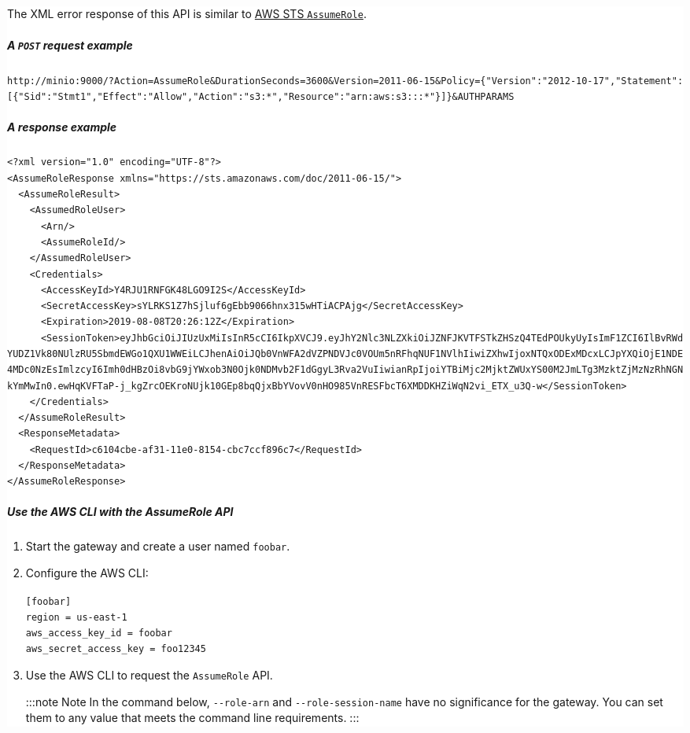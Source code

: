 The XML error response of this API is similar to [AWS STS `AssumeRole`](https://docs.aws.amazon.com/STS/latest/APIReference/API_AssumeRole.html#API_AssumeRole_Errors).

##### A `POST` request example

```
http://minio:9000/?Action=AssumeRole&DurationSeconds=3600&Version=2011-06-15&Policy={"Version":"2012-10-17","Statement":[{"Sid":"Stmt1","Effect":"Allow","Action":"s3:*","Resource":"arn:aws:s3:::*"}]}&AUTHPARAMS
```

##### A response example

```
<?xml version="1.0" encoding="UTF-8"?>
<AssumeRoleResponse xmlns="https://sts.amazonaws.com/doc/2011-06-15/">
  <AssumeRoleResult>
    <AssumedRoleUser>
      <Arn/>
      <AssumeRoleId/>
    </AssumedRoleUser>
    <Credentials>
      <AccessKeyId>Y4RJU1RNFGK48LGO9I2S</AccessKeyId>
      <SecretAccessKey>sYLRKS1Z7hSjluf6gEbb9066hnx315wHTiACPAjg</SecretAccessKey>
      <Expiration>2019-08-08T20:26:12Z</Expiration>
      <SessionToken>eyJhbGciOiJIUzUxMiIsInR5cCI6IkpXVCJ9.eyJhY2Nlc3NLZXkiOiJZNFJKVTFSTkZHSzQ4TEdPOUkyUyIsImF1ZCI6IlBvRWdYUDZ1Vk80NUlzRU5SbmdEWGo1QXU1WWEiLCJhenAiOiJQb0VnWFA2dVZPNDVJc0VOUm5nRFhqNUF1NVlhIiwiZXhwIjoxNTQxODExMDcxLCJpYXQiOjE1NDE4MDc0NzEsImlzcyI6Imh0dHBzOi8vbG9jYWxob3N0Ojk0NDMvb2F1dGgyL3Rva2VuIiwianRpIjoiYTBiMjc2MjktZWUxYS00M2JmLTg3MzktZjMzNzRhNGNkYmMwIn0.ewHqKVFTaP-j_kgZrcOEKroNUjk10GEp8bqQjxBbYVovV0nHO985VnRESFbcT6XMDDKHZiWqN2vi_ETX_u3Q-w</SessionToken>
    </Credentials>
  </AssumeRoleResult>
  <ResponseMetadata>
    <RequestId>c6104cbe-af31-11e0-8154-cbc7ccf896c7</RequestId>
  </ResponseMetadata>
</AssumeRoleResponse>
```

##### Use the AWS CLI with the AssumeRole API

1. Start the gateway and create a user named `foobar`.

2. Configure the AWS CLI:

    ```
    [foobar]
    region = us-east-1
    aws_access_key_id = foobar
    aws_secret_access_key = foo12345
    ```

3. Use the AWS CLI to request the `AssumeRole` API.

    :::note Note
    In the command below, `--role-arn` and `--role-session-name` have no significance for the gateway. You can set them to any value that meets the command line requirements.
    :::

